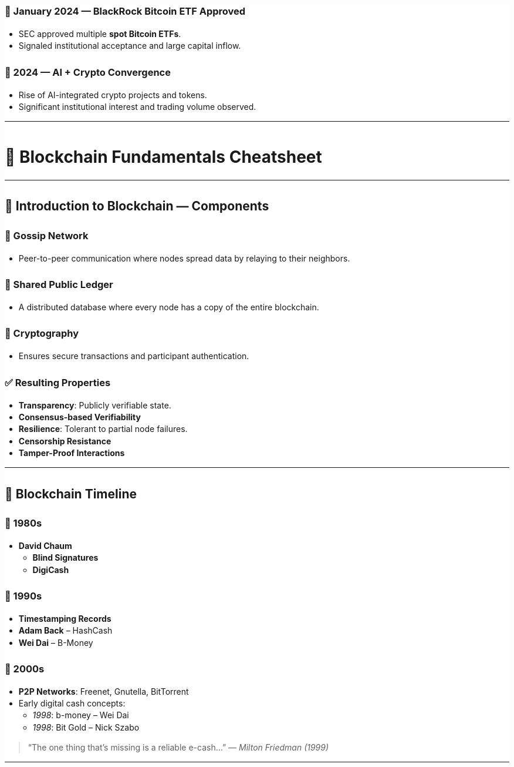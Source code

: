 ### 💼 January 2024 — **BlackRock Bitcoin ETF Approved**
- SEC approved multiple **spot Bitcoin ETFs**.
- Signaled institutional acceptance and large capital inflow.

### 🤖 2024 — **AI + Crypto Convergence**
- Rise of AI-integrated crypto projects and tokens.
- Significant institutional interest and trading volume observed.

---

# 📘 Blockchain Fundamentals Cheatsheet

---

## 🧱 Introduction to Blockchain — Components

### 🔁 Gossip Network
- Peer-to-peer communication where nodes spread data by relaying to their neighbors.

### 📖 Shared Public Ledger
- A distributed database where every node has a copy of the entire blockchain.

### 🔐 Cryptography
- Ensures secure transactions and participant authentication.

### ✅ Resulting Properties
- **Transparency**: Publicly verifiable state.
- **Consensus-based Verifiability**
- **Resilience**: Tolerant to partial node failures.
- **Censorship Resistance**
- **Tamper-Proof Interactions**

---

## 📜 Blockchain Timeline

### 📅 1980s
- **David Chaum**
  - **Blind Signatures**
  - **DigiCash**

### 📅 1990s
- **Timestamping Records**
- **Adam Back** – HashCash
- **Wei Dai** – B-Money

### 📅 2000s
- **P2P Networks**: Freenet, Gnutella, BitTorrent
- Early digital cash concepts:
  - *1998*: b-money – Wei Dai
  - *1998*: Bit Gold – Nick Szabo
> “The one thing that’s missing is a reliable e-cash…” — *Milton Friedman (1999)*

---